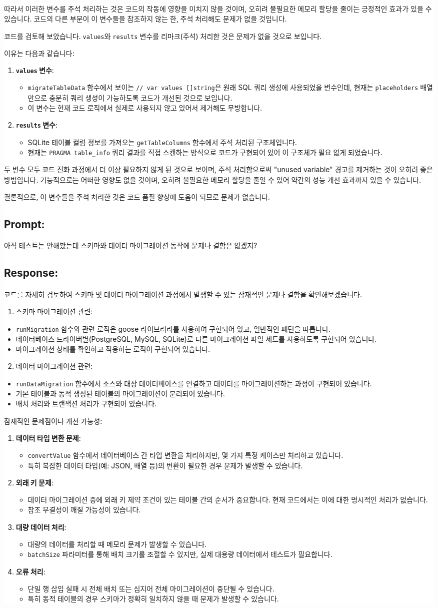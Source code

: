 따라서 이러한 변수를 주석 처리하는 것은 코드의 작동에 영향을 미치지 않을 것이며, 오히려 불필요한 메모리 할당을 줄이는 긍정적인 효과가 있을 수 있습니다. 코드의 다른 부분이 이 변수들을 참조하지 않는 한, 주석 처리해도 문제가 없을 것입니다.

코드를 검토해 보았습니다. `values`와 `results` 변수를 리마크(주석) 처리한 것은 문제가 없을 것으로 보입니다.

이유는 다음과 같습니다:

1. **`values` 변수**: 
   - `migrateTableData` 함수에서 보이는 `// var values []string`은 원래 SQL 쿼리 생성에 사용되었을 변수인데, 현재는 `placeholders` 배열만으로 충분히 쿼리 생성이 가능하도록 코드가 개선된 것으로 보입니다.
   - 이 변수는 현재 코드 로직에서 실제로 사용되지 않고 있어서 제거해도 무방합니다.

2. **`results` 변수**:
   - SQLite 테이블 컬럼 정보를 가져오는 `getTableColumns` 함수에서 주석 처리된 구조체입니다.
   - 현재는 `PRAGMA table_info` 쿼리 결과를 직접 스캔하는 방식으로 코드가 구현되어 있어 이 구조체가 필요 없게 되었습니다.

두 변수 모두 코드 진화 과정에서 더 이상 필요하지 않게 된 것으로 보이며, 주석 처리함으로써 "unused variable" 경고를 제거하는 것이 오히려 좋은 방법입니다. 기능적으로는 어떠한 영향도 없을 것이며, 오히려 불필요한 메모리 할당을 줄일 수 있어 약간의 성능 개선 효과까지 있을 수 있습니다.

결론적으로, 이 변수들을 주석 처리한 것은 코드 품질 향상에 도움이 되므로 문제가 없습니다.

## Prompt:
아직 테스트는 안해봤는데 스키마와 데이터 마이그레이션 동작에 문제나 결함은 없겠지?

## Response:

코드를 자세히 검토하여 스키마 및 데이터 마이그레이션 과정에서 발생할 수 있는 잠재적인 문제나 결함을 확인해보겠습니다.

1. 스키마 마이그레이션 관련:

- `runMigration` 함수와 관련 로직은 goose 라이브러리를 사용하여 구현되어 있고, 일반적인 패턴을 따릅니다.
- 데이터베이스 드라이버별(PostgreSQL, MySQL, SQLite)로 다른 마이그레이션 파일 세트를 사용하도록 구현되어 있습니다.
- 마이그레이션 상태를 확인하고 적용하는 로직이 구현되어 있습니다.

2. 데이터 마이그레이션 관련:

- `runDataMigration` 함수에서 소스와 대상 데이터베이스를 연결하고 데이터를 마이그레이션하는 과정이 구현되어 있습니다.
- 기본 테이블과 동적 생성된 테이블의 마이그레이션이 분리되어 있습니다.
- 배치 처리와 트랜잭션 처리가 구현되어 있습니다.

잠재적인 문제점이나 개선 가능성:

1. **데이터 타입 변환 문제**: 
   - `convertValue` 함수에서 데이터베이스 간 타입 변환을 처리하지만, 몇 가지 특정 케이스만 처리하고 있습니다. 
   - 특히 복잡한 데이터 타입(예: JSON, 배열 등)의 변환이 필요한 경우 문제가 발생할 수 있습니다.

2. **외래 키 문제**: 
   - 데이터 마이그레이션 중에 외래 키 제약 조건이 있는 테이블 간의 순서가 중요합니다. 현재 코드에서는 이에 대한 명시적인 처리가 없습니다.
   - 참조 무결성이 깨질 가능성이 있습니다.

3. **대량 데이터 처리**: 
   - 대량의 데이터를 처리할 때 메모리 문제가 발생할 수 있습니다.
   - `batchSize` 파라미터를 통해 배치 크기를 조절할 수 있지만, 실제 대용량 데이터에서 테스트가 필요합니다.

4. **오류 처리**: 
   - 단일 행 삽입 실패 시 전체 배치 또는 심지어 전체 마이그레이션이 중단될 수 있습니다.
   - 특히 동적 테이블의 경우 스키마가 정확히 일치하지 않을 때 문제가 발생할 수 있습니다.
